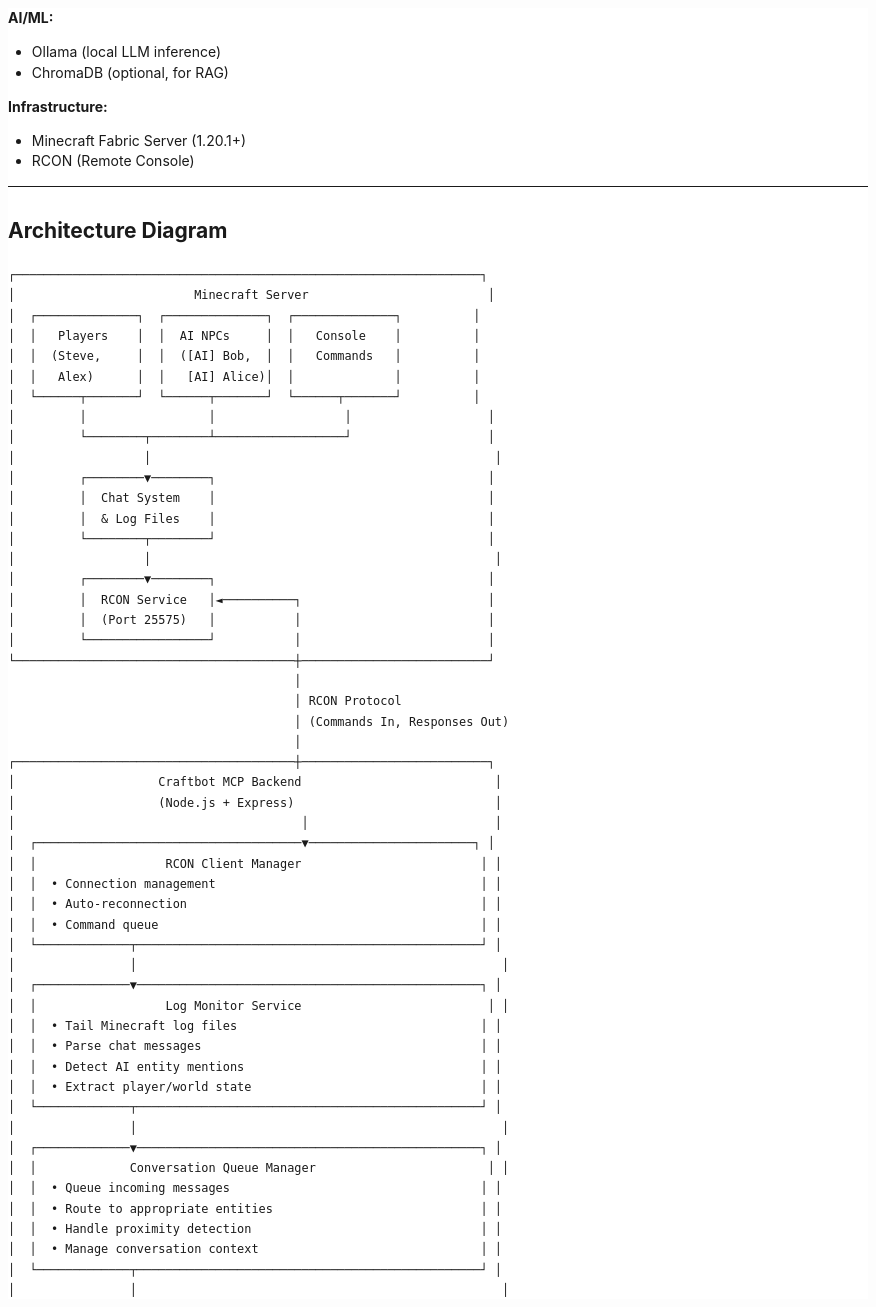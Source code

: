 **AI/ML:**
- Ollama (local LLM inference)
- ChromaDB (optional, for RAG)

**Infrastructure:**
- Minecraft Fabric Server (1.20.1+)
- RCON (Remote Console)

---

## Architecture Diagram

```
┌─────────────────────────────────────────────────────────────────┐
│                         Minecraft Server                         │
│  ┌──────────────┐  ┌──────────────┐  ┌──────────────┐          │
│  │   Players    │  │  AI NPCs     │  │   Console    │          │
│  │  (Steve,     │  │  ([AI] Bob,  │  │   Commands   │          │
│  │   Alex)      │  │   [AI] Alice)│  │              │          │
│  └──────┬───────┘  └──────┬───────┘  └──────┬───────┘          │
│         │                 │                  │                   │
│         └────────┬────────┴──────────────────┘                   │
│                  │                                                │
│         ┌────────▼────────┐                                      │
│         │  Chat System    │                                      │
│         │  & Log Files    │                                      │
│         └────────┬────────┘                                      │
│                  │                                                │
│         ┌────────▼────────┐                                      │
│         │  RCON Service   │◄──────────┐                          │
│         │  (Port 25575)   │           │                          │
│         └─────────────────┘           │                          │
└───────────────────────────────────────┼──────────────────────────┘
                                        │
                                        │ RCON Protocol
                                        │ (Commands In, Responses Out)
                                        │
┌───────────────────────────────────────┼──────────────────────────┐
│                    Craftbot MCP Backend                           │
│                    (Node.js + Express)                            │
│                                        │                          │
│  ┌─────────────────────────────────────▼───────────────────────┐ │
│  │                  RCON Client Manager                         │ │
│  │  • Connection management                                     │ │
│  │  • Auto-reconnection                                         │ │
│  │  • Command queue                                             │ │
│  └─────────────┬────────────────────────────────────────────────┘ │
│                │                                                   │
│  ┌─────────────▼────────────────────────────────────────────────┐ │
│  │                  Log Monitor Service                          │ │
│  │  • Tail Minecraft log files                                  │ │
│  │  • Parse chat messages                                       │ │
│  │  • Detect AI entity mentions                                 │ │
│  │  • Extract player/world state                                │ │
│  └─────────────┬────────────────────────────────────────────────┘ │
│                │                                                   │
│  ┌─────────────▼────────────────────────────────────────────────┐ │
│  │             Conversation Queue Manager                        │ │
│  │  • Queue incoming messages                                   │ │
│  │  • Route to appropriate entities                             │ │
│  │  • Handle proximity detection                                │ │
│  │  • Manage conversation context                               │ │
│  └─────────────┬────────────────────────────────────────────────┘ │
│                │                                                   │
```